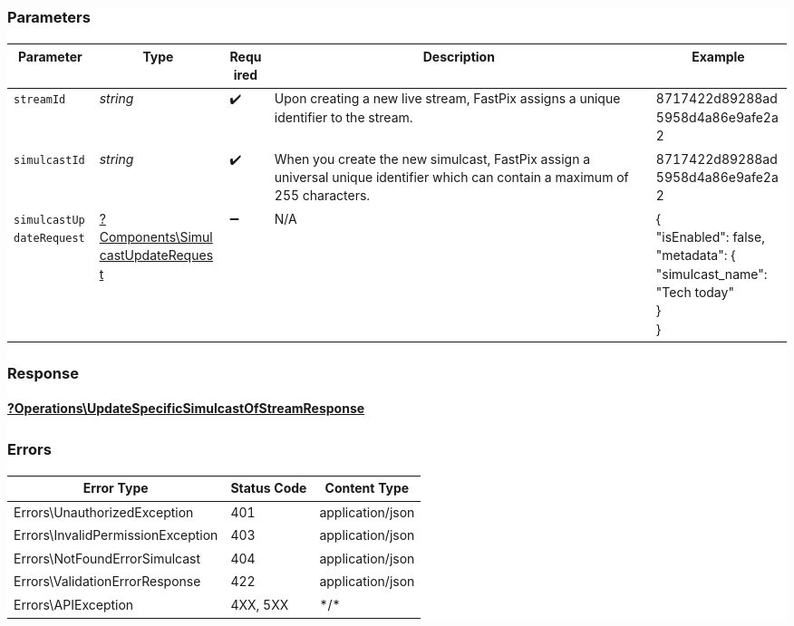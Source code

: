 ### Parameters

| Parameter                                                                                                                      | Type                                                                                                                           | Required                                                                                                                       | Description                                                                                                                    | Example                                                                                                                        |
| ------------------------------------------------------------------------------------------------------------------------------ | ------------------------------------------------------------------------------------------------------------------------------ | ------------------------------------------------------------------------------------------------------------------------------ | ------------------------------------------------------------------------------------------------------------------------------ | ------------------------------------------------------------------------------------------------------------------------------ |
| `streamId`                                                                                                                     | *string*                                                                                                                       | :heavy_check_mark:                                                                                                             | Upon creating a new live stream, FastPix assigns a unique identifier to the stream.                                            | 8717422d89288ad5958d4a86e9afe2a2                                                                                               |
| `simulcastId`                                                                                                                  | *string*                                                                                                                       | :heavy_check_mark:                                                                                                             | When you create the new simulcast, FastPix assign a universal unique identifier which can contain a maximum of 255 characters. | 8717422d89288ad5958d4a86e9afe2a2                                                                                               |
| `simulcastUpdateRequest`                                                                                                       | [?Components\SimulcastUpdateRequest](../../Models/Components/SimulcastUpdateRequest.md)                                        | :heavy_minus_sign:                                                                                                             | N/A                                                                                                                            | {<br/>"isEnabled": false,<br/>"metadata": {<br/>"simulcast_name": "Tech today"<br/>}<br/>}                                     |

### Response

**[?Operations\UpdateSpecificSimulcastOfStreamResponse](../../Models/Operations/UpdateSpecificSimulcastOfStreamResponse.md)**

### Errors

| Error Type                        | Status Code                       | Content Type                      |
| --------------------------------- | --------------------------------- | --------------------------------- |
| Errors\UnauthorizedException      | 401                               | application/json                  |
| Errors\InvalidPermissionException | 403                               | application/json                  |
| Errors\NotFoundErrorSimulcast     | 404                               | application/json                  |
| Errors\ValidationErrorResponse    | 422                               | application/json                  |
| Errors\APIException               | 4XX, 5XX                          | \*/\*                             |